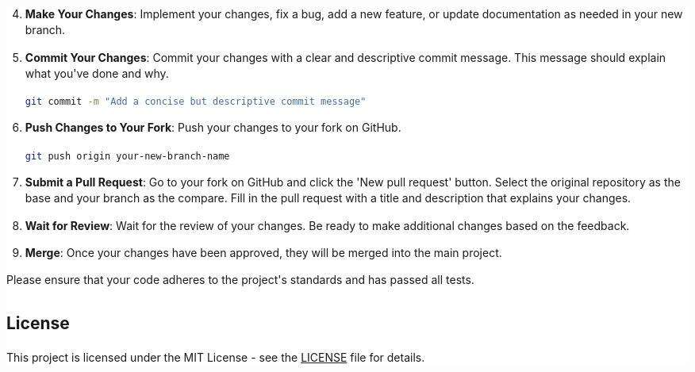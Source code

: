 4. **Make Your Changes**: Implement your changes, fix a bug, add a new feature, or update documentation as needed in your new branch.

5. **Commit Your Changes**: Commit your changes with a clear and descriptive commit message. This message should explain what you've done and why.

    ```bash
    git commit -m "Add a concise but descriptive commit message"
    ```

6. **Push Changes to Your Fork**: Push your changes to your fork on GitHub.

    ```bash
    git push origin your-new-branch-name
    ```

7. **Submit a Pull Request**: Go to your fork on GitHub and click the 'New pull request' button. Select the original repository as the base and your branch as the compare. Fill in the pull request with a title and description that explains your changes.

8. **Wait for Review**: Wait for the review of your changes. Be ready to make additional changes based on the feedback.

9. **Merge**: Once your changes have been approved, they will be merged into the main project.

Please ensure that your code adheres to the project's standards and has passed all tests. 


## License

This project is licensed under the MIT License - see the [LICENSE](LICENSE.txt) file for details.
